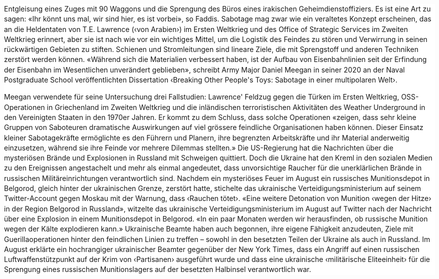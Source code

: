 Entgleisung eines Zuges mit 90 Waggons und die Sprengung des Büros eines irakischen Geheimdienstoffiziers. Es ist eine Art zu sagen: «Ihr könnt uns mal, wir sind hier, es ist vorbei», so Faddis.
Sabotage mag zwar wie ein veraltetes Konzept erscheinen, das an die Heldentaten von T.E. Lawrence (‹von
Arabien›) im Ersten Weltkrieg und des Office of Strategic Services im Zweiten Weltkrieg erinnert, aber sie
ist nach wie vor ein wichtiges Mittel, um die Logistik des Feindes zu stören und Verwirrung in seinen rückwärtigen Gebieten zu stiften.
Schienen und Stromleitungen sind lineare Ziele, die mit Sprengstoff und anderen Techniken zerstört werden können. «Während sich die Materialien verbessert haben, ist der Aufbau von Eisenbahnlinien seit der
Erfindung der Eisenbahn im Wesentlichen unverändert geblieben», schreibt Army Major Daniel Meegan in
seiner 2020 an der Naval Postgraduate School veröffentlichten Dissertation ‹Breaking Other People's Toys:
Sabotage in einer multipolaren Welt›.

Meegan verwendete für seine Untersuchung drei Fallstudien: Lawrence' Feldzug gegen die Türken im Ersten
Weltkrieg, OSS-Operationen in Griechenland im Zweiten Weltkrieg und die inländischen terroristischen Aktivitäten des Weather Underground in den Vereinigten Staaten in den 1970er Jahren. Er kommt zu dem
Schluss, dass solche Operationen «zeigen, dass sehr kleine Gruppen von Saboteuren dramatische Auswirkungen auf viel grössere feindliche Organisationen haben können. Dieser Einsatz kleiner Sabotagekräfte
ermöglichte es den Führern und Planern, ihre begrenzten Arbeitskräfte und ihr Material anderweitig einzusetzen, während sie ihre Feinde vor mehrere Dilemmas stellten.»
Die US-Regierung hat die Nachrichten über die mysteriösen Brände und Explosionen in Russland mit
Schweigen quittiert. Doch die Ukraine hat den Kreml in den sozialen Medien zu den Ereignissen angestachelt und mehr als einmal angedeutet, dass unvorsichtige Raucher für die unerklärlichen Brände in russischen Militäreinrichtungen verantwortlich sind. Nachdem ein mysteriöses Feuer im August ein russisches
Munitionsdepot in Belgorod, gleich hinter der ukrainischen Grenze, zerstört hatte, stichelte das ukrainische
Verteidigungsministerium auf seinem Twitter-Account gegen Moskau mit der Warnung, dass ‹Rauchen
tötet›.
«Eine weitere Detonation von Munition ‹wegen der Hitze› in der Region Belgorod in Russland», witzelte das
ukrainische Verteidigungsministerium im August auf Twitter nach der Nachricht über eine Explosion in
einem Munitionsdepot in Belgorod. «In ein paar Monaten werden wir herausfinden, ob russische Munition
wegen der Kälte explodieren kann.»
Ukrainische Beamte haben auch begonnen, ihre eigene Fähigkeit anzudeuten, Ziele mit Guerillaoperationen
hinter den feindlichen Linien zu treffen – sowohl in den besetzten Teilen der Ukraine als auch in Russland.
Im August erklärte ein hochrangiger ukrainischer Beamter gegenüber der New York Times, dass ein Angriff
auf einen russischen Luftwaffenstützpunkt auf der Krim von ‹Partisanen› ausgeführt wurde und dass eine
ukrainische ‹militärische Eliteeinheit› für die Sprengung eines russischen Munitionslagers auf der besetzten
Halbinsel verantwortlich war.
